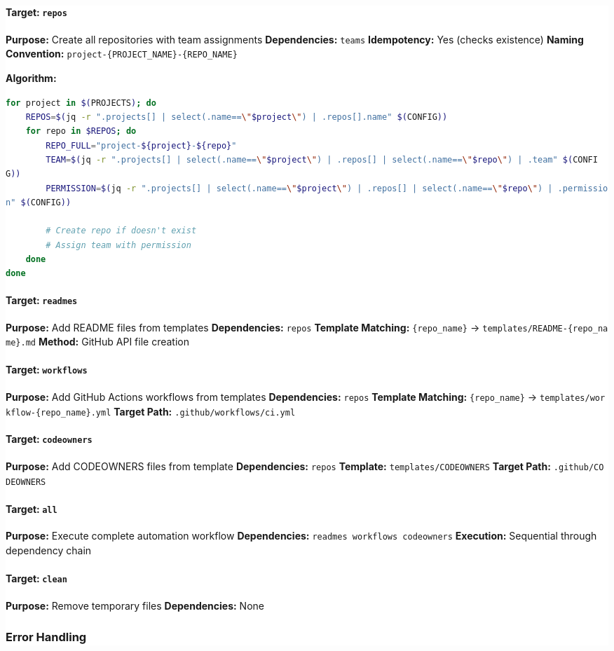 #### Target: `repos`
**Purpose:** Create all repositories with team assignments
**Dependencies:** `teams`
**Idempotency:** Yes (checks existence)
**Naming Convention:** `project-{PROJECT_NAME}-{REPO_NAME}`

**Algorithm:**
```bash
for project in $(PROJECTS); do
    REPOS=$(jq -r ".projects[] | select(.name==\"$project\") | .repos[].name" $(CONFIG))
    for repo in $REPOS; do
        REPO_FULL="project-${project}-${repo}"
        TEAM=$(jq -r ".projects[] | select(.name==\"$project\") | .repos[] | select(.name==\"$repo\") | .team" $(CONFIG))
        PERMISSION=$(jq -r ".projects[] | select(.name==\"$project\") | .repos[] | select(.name==\"$repo\") | .permission" $(CONFIG))

        # Create repo if doesn't exist
        # Assign team with permission
    done
done
```

#### Target: `readmes`
**Purpose:** Add README files from templates
**Dependencies:** `repos`
**Template Matching:** `{repo_name}` → `templates/README-{repo_name}.md`
**Method:** GitHub API file creation

#### Target: `workflows`
**Purpose:** Add GitHub Actions workflows from templates
**Dependencies:** `repos`
**Template Matching:** `{repo_name}` → `templates/workflow-{repo_name}.yml`
**Target Path:** `.github/workflows/ci.yml`

#### Target: `codeowners`
**Purpose:** Add CODEOWNERS files from template
**Dependencies:** `repos`
**Template:** `templates/CODEOWNERS`
**Target Path:** `.github/CODEOWNERS`

#### Target: `all`
**Purpose:** Execute complete automation workflow
**Dependencies:** `readmes workflows codeowners`
**Execution:** Sequential through dependency chain

#### Target: `clean`
**Purpose:** Remove temporary files
**Dependencies:** None

### Error Handling
